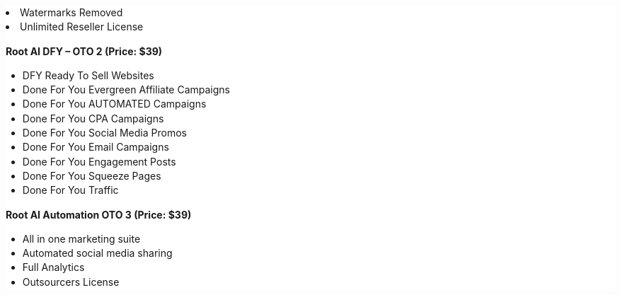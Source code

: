 

<li>Watermarks Removed</li>



<li>Unlimited Reseller License</li>
</ul>



<p><strong>Root AI DFY – OTO 2 (Price: $39)</strong></p>



<ul>
<li>DFY Ready To Sell Websites</li>



<li>Done For You Evergreen Affiliate Campaigns</li>



<li>Done For You AUTOMATED Campaigns</li>



<li>Done For You CPA Campaigns</li>



<li>Done For You Social Media Promos</li>



<li>Done For You Email Campaigns</li>



<li>​​Done For You Engagement Posts</li>



<li>​Done For You Squeeze Pages</li>



<li>Done For You Traffic</li>
</ul>



<p><strong>Root AI Automation OTO 3 (Price: $39)</strong></p>



<ul>
<li>All in one marketing suite</li>



<li>Automated social media sharing</li>



<li>Full Analytics</li>



<li>Outsourcers License</li>
</ul>

